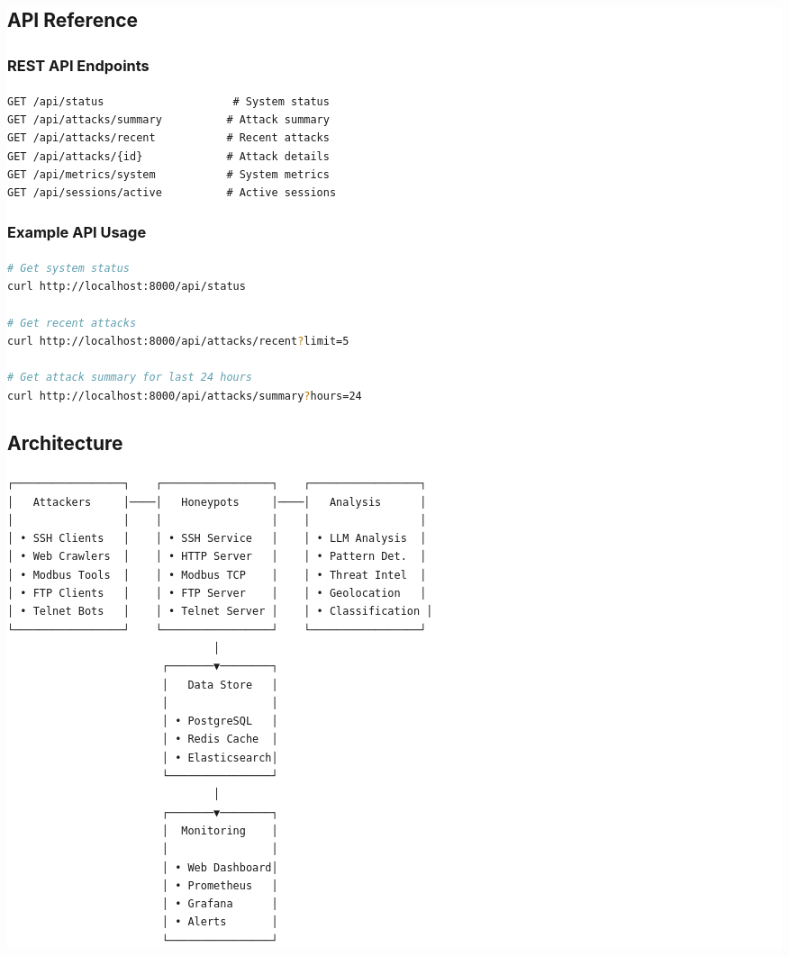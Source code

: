 ## API Reference

### REST API Endpoints

```http
GET /api/status                    # System status
GET /api/attacks/summary          # Attack summary
GET /api/attacks/recent           # Recent attacks
GET /api/attacks/{id}             # Attack details
GET /api/metrics/system           # System metrics
GET /api/sessions/active          # Active sessions
```

### Example API Usage

```bash
# Get system status
curl http://localhost:8000/api/status

# Get recent attacks
curl http://localhost:8000/api/attacks/recent?limit=5

# Get attack summary for last 24 hours
curl http://localhost:8000/api/attacks/summary?hours=24
```

## Architecture

```
┌─────────────────┐    ┌─────────────────┐    ┌─────────────────┐
│   Attackers     │────│   Honeypots     │────│   Analysis      │
│                 │    │                 │    │                 │
│ • SSH Clients   │    │ • SSH Service   │    │ • LLM Analysis  │
│ • Web Crawlers  │    │ • HTTP Server   │    │ • Pattern Det.  │
│ • Modbus Tools  │    │ • Modbus TCP    │    │ • Threat Intel  │
│ • FTP Clients   │    │ • FTP Server    │    │ • Geolocation   │
│ • Telnet Bots   │    │ • Telnet Server │    │ • Classification │
└─────────────────┘    └─────────────────┘    └─────────────────┘
                                │
                        ┌───────▼────────┐
                        │   Data Store   │
                        │                │
                        │ • PostgreSQL   │
                        │ • Redis Cache  │
                        │ • Elasticsearch│
                        └────────────────┘
                                │
                        ┌───────▼────────┐
                        │  Monitoring    │
                        │                │
                        │ • Web Dashboard│
                        │ • Prometheus   │
                        │ • Grafana      │
                        │ • Alerts       │
                        └────────────────┘
```
